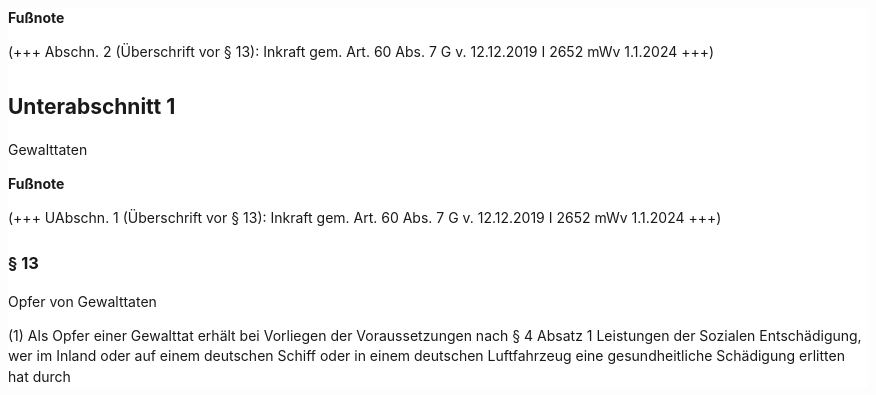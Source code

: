 <div>

  
**Fußnote**

<div class="jnhtml">

<div>

<div class="jurAbsatz">

(+++ Abschn. 2 (Überschrift vor § 13): Inkraft gem. Art. 60 Abs. 7 G v.
12.12.2019 I 2652 mWv 1.1.2024 +++)

</div>

</div>

</div>

</div>

<span id="BJNR265210019BJNG000501000.html"></span>

## Unterabschnitt 1  
Gewalttaten

<div>

  
**Fußnote**

<div class="jnhtml">

<div>

<div class="jurAbsatz">

(+++ UAbschn. 1 (Überschrift vor § 13): Inkraft gem. Art. 60 Abs. 7 G v.
12.12.2019 I 2652 mWv 1.1.2024 +++)

</div>

</div>

</div>

</div>

<span id="BJNR265210019BJNE001402311.html"></span>

### § 13  
Opfer von Gewalttaten

<div>

<div class="jnhtml">

<div>

<div class="jurAbsatz">

(1) Als Opfer einer Gewalttat erhält bei Vorliegen der Voraussetzungen
nach § 4 Absatz 1 Leistungen der Sozialen Entschädigung, wer im Inland
oder auf einem deutschen Schiff oder in einem deutschen Luftfahrzeug
eine gesundheitliche Schädigung erlitten hat durch
